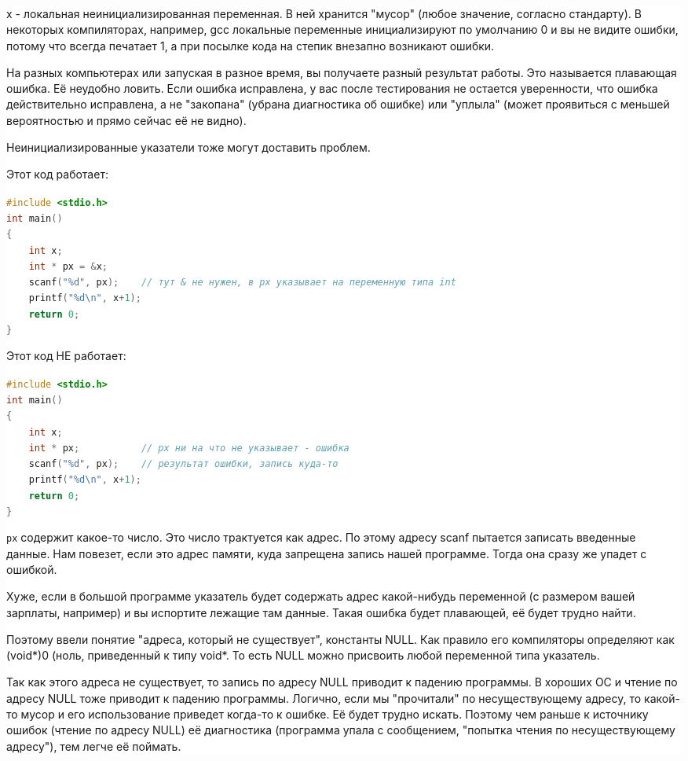 x - локальная неинициализированная переменная. В ней хранится "мусор" (любое значение, согласно стандарту). В некоторых компиляторах, например, gcc локальные переменные инициализируют по умолчанию 0 и вы не видите ошибки, потому что всегда печатает 1, а при посылке кода на степик внезапно возникают ошибки.

На разных компьютерах или запуская в разное время, вы получаете разный результат работы. Это называется плавающая ошибка. Её неудобно ловить. Если ошибка исправлена, у вас после тестирования не остается уверенности, что ошибка действительно исправлена, а не "закопана" (убрана диагностика об ошибке) или "уплыла" (может проявиться с меньшей вероятностью и прямо сейчас её не видно).

Неинициализированные указатели тоже могут доставить проблем.

Этот код работает:

```c
#include <stdio.h>
int main()
{
    int x;
    int * px = &x;
    scanf("%d", px);    // тут & не нужен, в px указывает на переменную типа int
    printf("%d\n", x+1);
    return 0;
}
```

Этот код НЕ работает:

```c
#include <stdio.h>
int main()
{
    int x;
    int * px;           // px ни на что не указывает - ошибка
    scanf("%d", px);    // результат ошибки, запись куда-то
    printf("%d\n", x+1);
    return 0;
}
```

`px` содержит какое-то число. Это число трактуется как адрес. По этому адресу scanf пытается записать введенные данные. Нам повезет, если это адрес памяти, куда запрещена запись нашей программе. Тогда она сразу же упадет с ошибкой.

Хуже, если в большой программе указатель будет содержать адрес какой-нибудь переменной (с размером вашей зарплаты, например) и вы испортите лежащие там данные. Такая ошибка будет плавающей, её будет трудно найти.

Поэтому ввели понятие "адреса, который не существует", константы NULL. Как правило его компиляторы определяют как (void*)0 (ноль, приведенный к типу void*. То есть NULL можно присвоить любой переменной типа указатель.

Так как этого адреса не существует, то запись по адресу NULL приводит к падению программы. В хороших ОС и чтение по адресу NULL тоже приводит к падению программы. Логично, если мы "прочитали" по несуществующему адресу, то какой-то мусор и его использование приведет когда-то к ошибке. Её будет трудно искать. Поэтому чем раньше к источнику ошибок (чтение по адресу NULL) её диагностика (программа упала с сообщением, "попытка чтения по несуществующему адресу"), тем легче её поймать.
